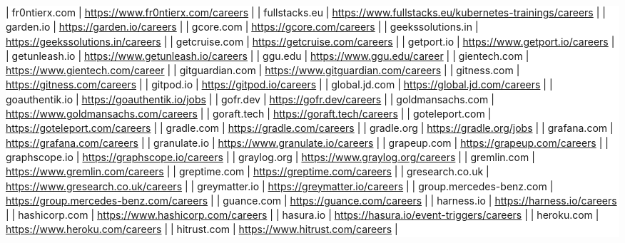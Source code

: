 |  fr0ntierx.com  |  https://www.fr0ntierx.com/careers  |
|  fullstacks.eu  |  https://www.fullstacks.eu/kubernetes-trainings/careers  |
|  garden.io  |  https://garden.io/careers  |
|  gcore.com  |  https://gcore.com/careers  |
|  geekssolutions.in  |  https://geekssolutions.in/careers  |
|  getcruise.com  |  https://getcruise.com/careers  |
|  getport.io  |  https://www.getport.io/careers  |
|  getunleash.io  |  https://www.getunleash.io/careers  |
|  ggu.edu  |  https://www.ggu.edu/career  |
|  gientech.com  |  https://www.gientech.com/career  |
|  gitguardian.com  |  https://www.gitguardian.com/careers  |
|  gitness.com  |  https://gitness.com/careers  |
|  gitpod.io  |  https://gitpod.io/careers  |
|  global.jd.com  |  https://global.jd.com/careers  |
|  goauthentik.io  |  https://goauthentik.io/jobs  |
|  gofr.dev  |  https://gofr.dev/careers  |
|  goldmansachs.com  |  https://www.goldmansachs.com/careers  |
|  goraft.tech  |  https://goraft.tech/careers  |
|  goteleport.com  |  https://goteleport.com/careers  |
|  gradle.com  |  https://gradle.com/careers  |
|  gradle.org  |  https://gradle.org/jobs  |
|  grafana.com  |  https://grafana.com/careers  |
|  granulate.io  |  https://www.granulate.io/careers  |
|  grapeup.com  |  https://grapeup.com/careers  |
|  graphscope.io  |  https://graphscope.io/careers  |
|  graylog.org  |  https://www.graylog.org/careers  |
|  gremlin.com  |  https://www.gremlin.com/careers  |
|  greptime.com  |  https://greptime.com/careers  |
|  gresearch.co.uk  |  https://www.gresearch.co.uk/careers  |
|  greymatter.io  |  https://greymatter.io/careers  |
|  group.mercedes-benz.com  |  https://group.mercedes-benz.com/careers  |
|  guance.com  |  https://guance.com/careers  |
|  harness.io  |  https://harness.io/careers  |
|  hashicorp.com  |  https://www.hashicorp.com/careers  |
|  hasura.io  |  https://hasura.io/event-triggers/careers  |
|  heroku.com  |  https://www.heroku.com/careers  |
|  hitrust.com  |  https://www.hitrust.com/careers  |